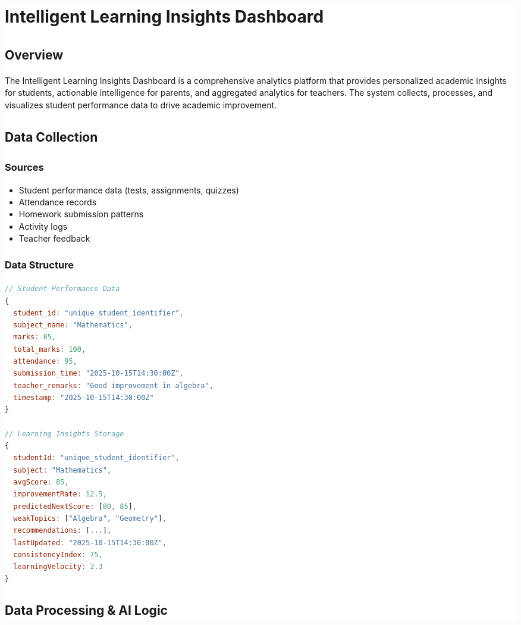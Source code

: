 # Intelligent Learning Insights Dashboard

## Overview

The Intelligent Learning Insights Dashboard is a comprehensive analytics platform that provides personalized academic insights for students, actionable intelligence for parents, and aggregated analytics for teachers. The system collects, processes, and visualizes student performance data to drive academic improvement.

## Data Collection

### Sources
- Student performance data (tests, assignments, quizzes)
- Attendance records
- Homework submission patterns
- Activity logs
- Teacher feedback

### Data Structure
```javascript
// Student Performance Data
{
  student_id: "unique_student_identifier",
  subject_name: "Mathematics",
  marks: 85,
  total_marks: 100,
  attendance: 95,
  submission_time: "2025-10-15T14:30:00Z",
  teacher_remarks: "Good improvement in algebra",
  timestamp: "2025-10-15T14:30:00Z"
}

// Learning Insights Storage
{
  studentId: "unique_student_identifier",
  subject: "Mathematics",
  avgScore: 85,
  improvementRate: 12.5,
  predictedNextScore: [80, 85],
  weakTopics: ["Algebra", "Geometry"],
  recommendations: [...],
  lastUpdated: "2025-10-15T14:30:00Z",
  consistencyIndex: 75,
  learningVelocity: 2.3
}
```

## Data Processing & AI Logic
